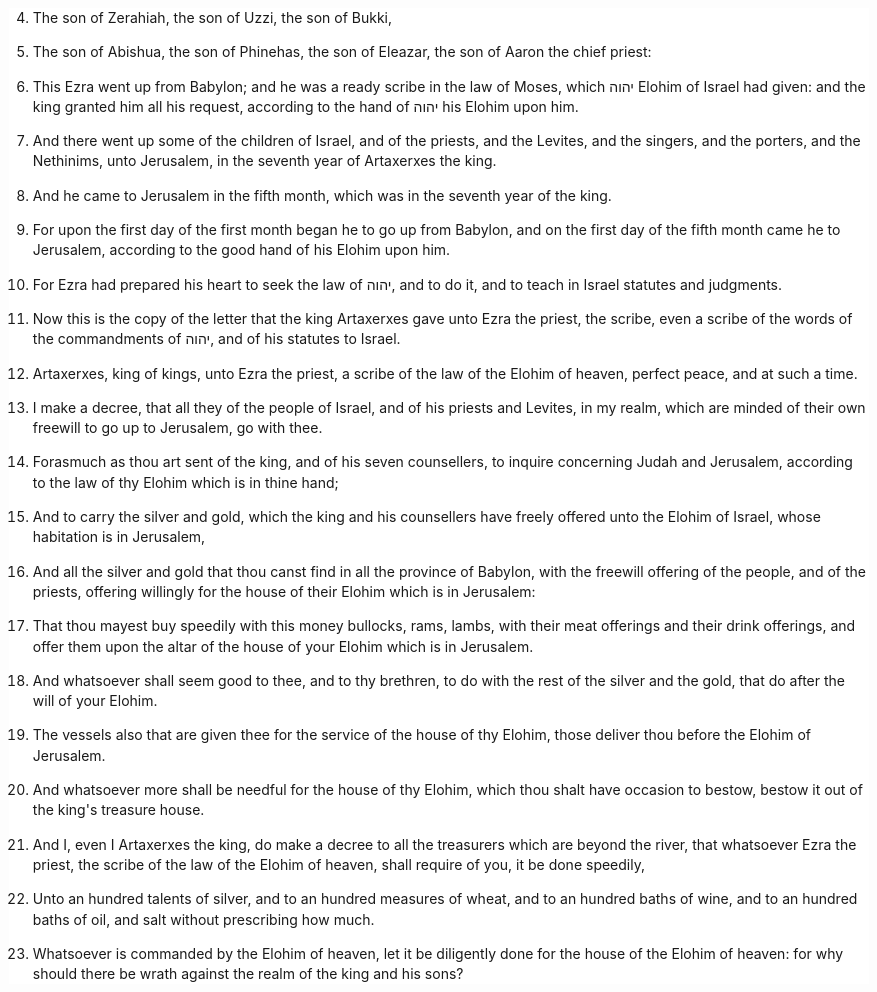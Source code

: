 4. The son of Zerahiah, the son of Uzzi, the son of Bukki,

5. The son of Abishua, the son of Phinehas, the son of Eleazar, the son of Aaron the chief priest:

6. This Ezra went up from Babylon; and he was a ready scribe in the law of Moses, which יהוה Elohim of Israel had given: and the king granted him all his request, according to the hand of יהוה his Elohim upon him.

7. And there went up some of the children of Israel, and of the priests, and the Levites, and the singers, and the porters, and the Nethinims, unto Jerusalem, in the seventh year of Artaxerxes the king.

8. And he came to Jerusalem in the fifth month, which was in the seventh year of the king.

9. For upon the first day of the first month began he to go up from Babylon, and on the first day of the fifth month came he to Jerusalem, according to the good hand of his Elohim upon him.

10. For Ezra had prepared his heart to seek the law of יהוה, and to do it, and to teach in Israel statutes and judgments.

11. Now this is the copy of the letter that the king Artaxerxes gave unto Ezra the priest, the scribe, even a scribe of the words of the commandments of יהוה, and of his statutes to Israel.

12. Artaxerxes, king of kings, unto Ezra the priest, a scribe of the law of the Elohim of heaven, perfect peace, and at such a time.

13. I make a decree, that all they of the people of Israel, and of his priests and Levites, in my realm, which are minded of their own freewill to go up to Jerusalem, go with thee.

14. Forasmuch as thou art sent of the king, and of his seven counsellers, to inquire concerning Judah and Jerusalem, according to the law of thy Elohim which is in thine hand;

15. And to carry the silver and gold, which the king and his counsellers have freely offered unto the Elohim of Israel, whose habitation is in Jerusalem,

16. And all the silver and gold that thou canst find in all the province of Babylon, with the freewill offering of the people, and of the priests, offering willingly for the house of their Elohim which is in Jerusalem:

17. That thou mayest buy speedily with this money bullocks, rams, lambs, with their meat offerings and their drink offerings, and offer them upon the altar of the house of your Elohim which is in Jerusalem.

18. And whatsoever shall seem good to thee, and to thy brethren, to do with the rest of the silver and the gold, that do after the will of your Elohim.

19. The vessels also that are given thee for the service of the house of thy Elohim, those deliver thou before the Elohim of Jerusalem.

20. And whatsoever more shall be needful for the house of thy Elohim, which thou shalt have occasion to bestow, bestow it out of the king's treasure house.

21. And I, even I Artaxerxes the king, do make a decree to all the treasurers which are beyond the river, that whatsoever Ezra the priest, the scribe of the law of the Elohim of heaven, shall require of you, it be done speedily,

22. Unto an hundred talents of silver, and to an hundred measures of wheat, and to an hundred baths of wine, and to an hundred baths of oil, and salt without prescribing how much.

23. Whatsoever is commanded by the Elohim of heaven, let it be diligently done for the house of the Elohim of heaven: for why should there be wrath against the realm of the king and his sons?
